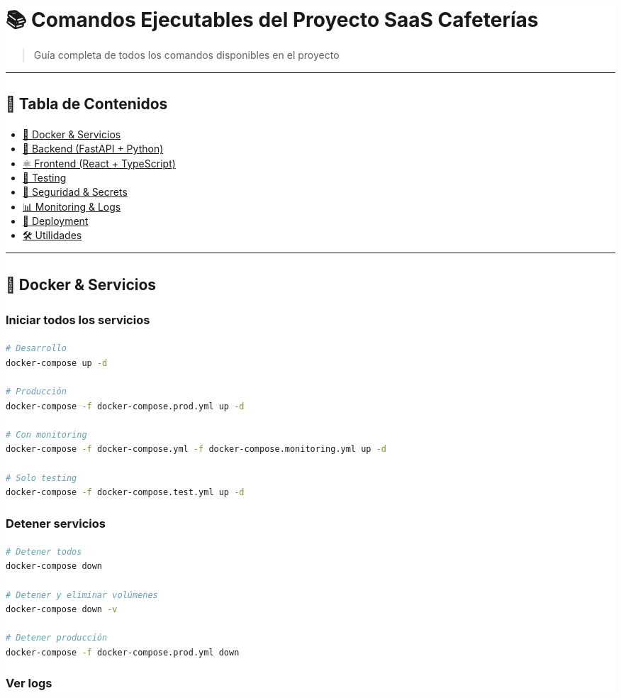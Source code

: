 # 📚 Comandos Ejecutables del Proyecto SaaS Cafeterías

> Guía completa de todos los comandos disponibles en el proyecto

---

## 📑 Tabla de Contenidos

- [🐳 Docker & Servicios](#-docker--servicios)
- [🔧 Backend (FastAPI + Python)](#-backend-fastapi--python)
- [⚛️ Frontend (React + TypeScript)](#️-frontend-react--typescript)
- [🧪 Testing](#-testing)
- [🔐 Seguridad & Secrets](#-seguridad--secrets)
- [📊 Monitoring & Logs](#-monitoring--logs)
- [🚀 Deployment](#-deployment)
- [🛠️ Utilidades](#️-utilidades)

---

## 🐳 Docker & Servicios

### Iniciar todos los servicios

```bash
# Desarrollo
docker-compose up -d

# Producción
docker-compose -f docker-compose.prod.yml up -d

# Con monitoring
docker-compose -f docker-compose.yml -f docker-compose.monitoring.yml up -d

# Solo testing
docker-compose -f docker-compose.test.yml up -d
```

### Detener servicios

```bash
# Detener todos
docker-compose down

# Detener y eliminar volúmenes
docker-compose down -v

# Detener producción
docker-compose -f docker-compose.prod.yml down
```

### Ver logs
